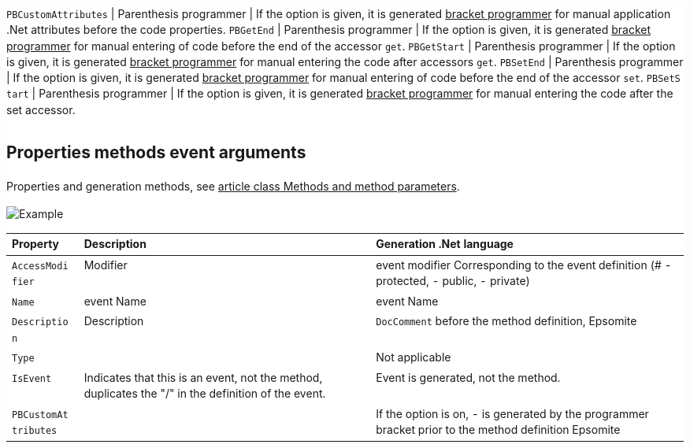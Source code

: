 `PBCustomAttributes` | Parenthesis programmer | If the option is given, it is generated [bracket programmer](fo_programmer-brackets.html) for manual application .Net attributes before the code properties.
`PBGetEnd` | Parenthesis programmer | If the option is given, it is generated [bracket programmer](fo_programmer-brackets.html) for manual entering of code before the end of the accessor `get`.
`PBGetStart` | Parenthesis programmer | If the option is given, it is generated [bracket programmer](fo_programmer-brackets.html) for manual entering the code after accessors `get`.
`PBSetEnd` | Parenthesis programmer | If the option is given, it is generated [bracket programmer](fo_programmer-brackets.html) for manual entering of code before the end of the accessor `set`.
`PBSetStart` | Parenthesis programmer | If the option is given, it is generated [bracket programmer](fo_programmer-brackets.html) for manual entering the code after the set accessor.

## Properties methods event arguments

Properties and generation methods, see [article class Methods and method parameters](fd_methods-parameters.html).

![Example](/images/pages/products/flexberry-designer/class-diagram/eventprops.jpg)

Property | Description | Generation .Net language
:-------------------|:----------------------------|:-------------------------------------------
`AccessModifier` | Modifier | event modifier Corresponding to the event definition (# - protected, - public, - private)
`Name` | event Name | event Name
`Description` | Description | `DocComment` before the method definition, Epsomite
`Type` | | Not applicable
`IsEvent` | Indicates that this is an event, not the method, duplicates the "/" in the definition of the event. | Event is generated, not the method.
`PBCustomAttributes` | | If the option is on, - is generated by the programmer bracket prior to the method definition Epsomite



